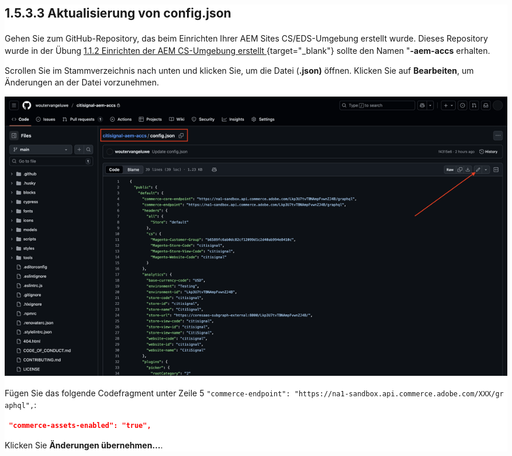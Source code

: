 ## 1.5.3.3 Aktualisierung von config.json

Gehen Sie zum GitHub-Repository, das beim Einrichten Ihrer AEM Sites CS/EDS-Umgebung erstellt wurde. Dieses Repository wurde in der Übung [1.1.2 Einrichten der AEM CS-Umgebung erstellt &#x200B;](./../../../modules/asset-mgmt/module2.1/ex3.md){target="_blank"} sollte den Namen &quot;**-aem-accs** erhalten.

Scrollen Sie im Stammverzeichnis nach unten und klicken Sie, um die Datei (**.json)** öffnen. Klicken Sie auf **Bearbeiten**, um Änderungen an der Datei vorzunehmen.

![ACCS+AEM Assets](./images/accsaemassets101.png)

Fügen Sie das folgende Codefragment unter Zeile 5 `"commerce-endpoint": "https://na1-sandbox.api.commerce.adobe.com/XXX/graphql",`:

```json
 "commerce-assets-enabled": "true",
```

Klicken Sie **Änderungen übernehmen…**.
